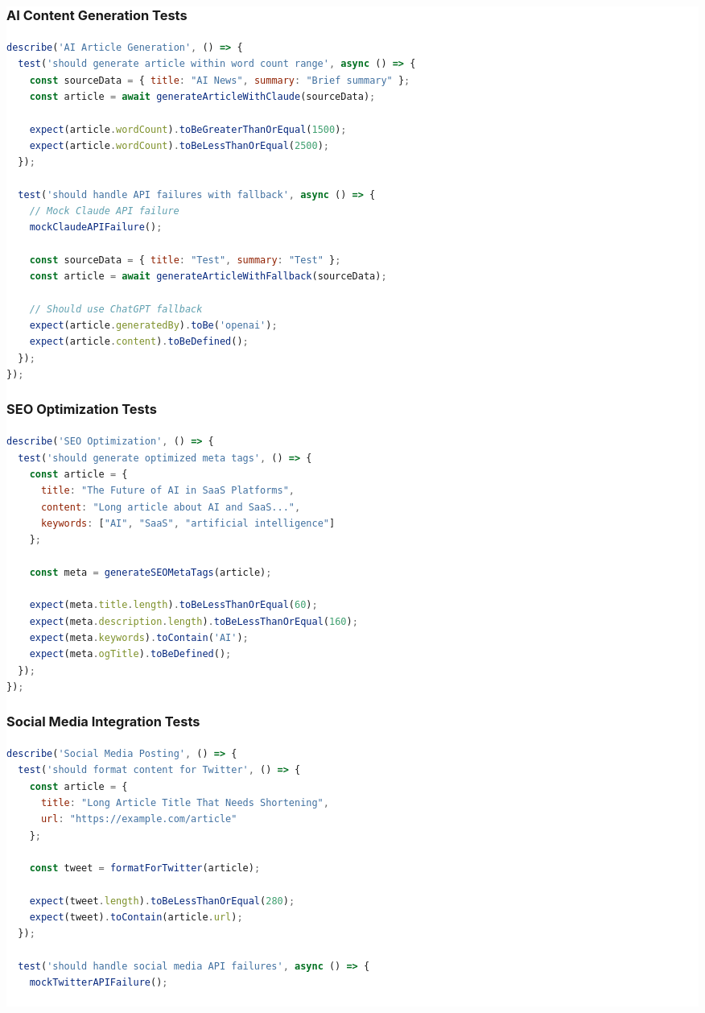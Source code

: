 ### AI Content Generation Tests
```javascript
describe('AI Article Generation', () => {
  test('should generate article within word count range', async () => {
    const sourceData = { title: "AI News", summary: "Brief summary" };
    const article = await generateArticleWithClaude(sourceData);
    
    expect(article.wordCount).toBeGreaterThanOrEqual(1500);
    expect(article.wordCount).toBeLessThanOrEqual(2500);
  });
  
  test('should handle API failures with fallback', async () => {
    // Mock Claude API failure
    mockClaudeAPIFailure();
    
    const sourceData = { title: "Test", summary: "Test" };
    const article = await generateArticleWithFallback(sourceData);
    
    // Should use ChatGPT fallback
    expect(article.generatedBy).toBe('openai');
    expect(article.content).toBeDefined();
  });
});
```

### SEO Optimization Tests
```javascript
describe('SEO Optimization', () => {
  test('should generate optimized meta tags', () => {
    const article = {
      title: "The Future of AI in SaaS Platforms",
      content: "Long article about AI and SaaS...",
      keywords: ["AI", "SaaS", "artificial intelligence"]
    };
    
    const meta = generateSEOMetaTags(article);
    
    expect(meta.title.length).toBeLessThanOrEqual(60);
    expect(meta.description.length).toBeLessThanOrEqual(160);
    expect(meta.keywords).toContain('AI');
    expect(meta.ogTitle).toBeDefined();
  });
});
```

### Social Media Integration Tests
```javascript
describe('Social Media Posting', () => {
  test('should format content for Twitter', () => {
    const article = {
      title: "Long Article Title That Needs Shortening",
      url: "https://example.com/article"
    };
    
    const tweet = formatForTwitter(article);
    
    expect(tweet.length).toBeLessThanOrEqual(280);
    expect(tweet).toContain(article.url);
  });
  
  test('should handle social media API failures', async () => {
    mockTwitterAPIFailure();
    
```